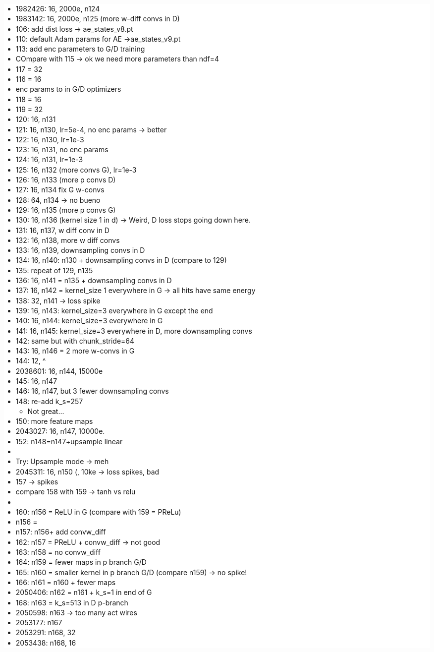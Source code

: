    + 1982426: 16, 2000e, n124
   + 1983142: 16, 2000e, n125 (more w-diff convs in D)
   + 106: add dist loss -> ae_states_v8.pt
   + 110: default Adam params for AE ->ae_states_v9.pt
   + 113: add enc parameters to G/D training
   + COmpare with 115 -> ok we need more parameters than ndf=4
   + 117 = 32
   + 116 = 16
   + enc params to in G/D optimizers
   + 118 = 16
   + 119 = 32
   + 120: 16, n131
   + 121: 16, n130, lr=5e-4, no enc params -> better
   + 122: 16, n130, lr=1e-3
   + 123: 16, n131, no enc params
   + 124: 16, n131, lr=1e-3
   + 125: 16, n132 (more convs G), lr=1e-3
   + 126: 16, n133 (more p convs D)
   + 127: 16, n134 fix G w-convs
   + 128: 64, n134 -> no bueno
   + 129: 16, n135 (more p convs G)
   + 130: 16, n136 (kernel size 1 in d) -> Weird, D loss stops going down here.
   + 131: 16, n137, w diff conv in D
   + 132: 16, n138, more w diff convs
   + 133: 16, n139, downsampling convs in D
   + 134: 16, n140: n130 + downsampling convs in D (compare to 129)
   + 135: repeat of 129, n135
   + 136: 16, n141 = n135 + downsampling convs in D
   + 137: 16, n142 = kernel_size 1 everywhere in G -> all hits have same energy
   + 138: 32, n141 -> loss spike
   + 139: 16, n143: kernel_size=3 everywhere in G except the end
   + 140: 16, n144: kernel_size=3 everywhere in G
   + 141: 16, n145: kernel_size=3 everywhere in D, more downsampling convs
   + 142: same but with chunk_stride=64
   + 143: 16, n146 = 2 more w-convs in G
   + 144: 12, ^
   + 2038601: 16, n144, 15000e
   + 145: 16, n147
   + 146: 16, n147, but 3 fewer downsampling convs
   + 148: re-add k_s=257
       + Not great...
   + 150: more feature maps
   + 2043027: 16, n147, 10000e.
   + 152: n148=n147+upsample linear
   + 
   + Try: Upsample mode -> meh
   + 2045311: 16, n150 (, 10ke -> loss spikes, bad
   + 157 -> spikes
   + compare 158 with 159 -> tanh vs relu
   + 
   + 160: n156 = ReLU in G (compare with 159 = PReLu)
   + n156 = 
   + n157: n156+ add convw_diff
   + 162: n157 = PReLU + convw_diff -> not good
   + 163: n158 = no convw_diff
   + 164: n159 = fewer maps in p branch G/D
   + 165: n160 = smaller kernel in p branch G/D (compare n159) -> no spike!
   + 166: n161 = n160 + fewer maps
   + 2050406: n162 = n161 + k_s=1 in end of G
   + 168: n163 = 	k_s=513 in D p-branch
   + 2050598: n163 -> too many act wires
   + 2053177: n167
   + 2053291: n168, 32
   + 2053438: n168, 16